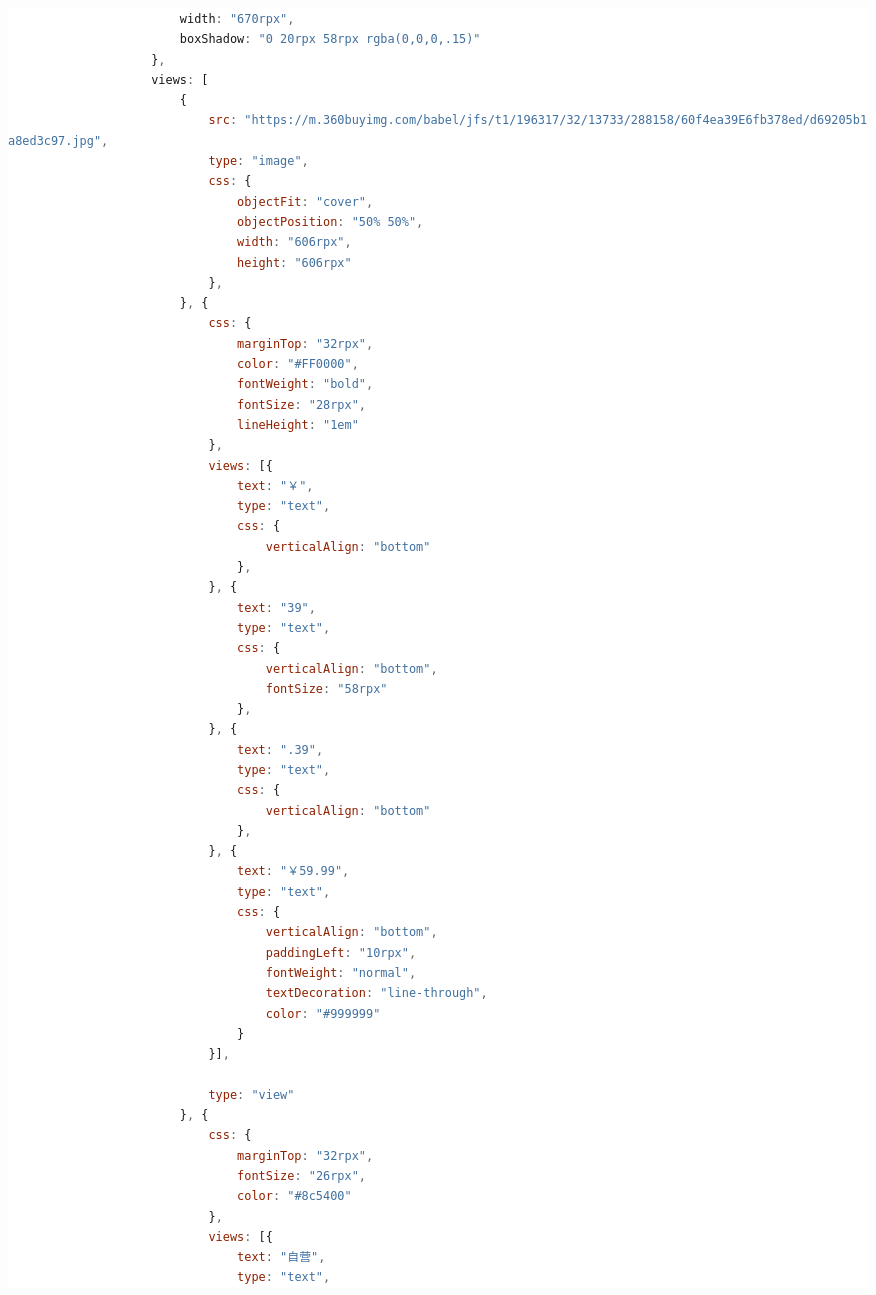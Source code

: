 ```js
		                width: "670rpx",
		                boxShadow: "0 20rpx 58rpx rgba(0,0,0,.15)"
		            },
		            views: [
		                {
							src: "https://m.360buyimg.com/babel/jfs/t1/196317/32/13733/288158/60f4ea39E6fb378ed/d69205b1a8ed3c97.jpg",
							type: "image",
		                    css: {
		                        objectFit: "cover",
		                        objectPosition: "50% 50%",
		                        width: "606rpx",
		                        height: "606rpx"
		                    },
		                }, {
		                    css: {
		                        marginTop: "32rpx",
		                        color: "#FF0000",
		                        fontWeight: "bold",
		                        fontSize: "28rpx",
		                        lineHeight: "1em"
		                    },
		                    views: [{
								text: "￥",
								type: "text",
		                        css: {
		                            verticalAlign: "bottom"
		                        },
		                    }, {
								text: "39",
								type: "text",
		                        css: {
		                            verticalAlign: "bottom",
		                            fontSize: "58rpx"
		                        },
		                    }, {
								text: ".39",
								type: "text",
		                        css: {
		                            verticalAlign: "bottom"
		                        },
		                    }, {
								text: "￥59.99",
								type: "text",
		                        css: {
		                            verticalAlign: "bottom",
		                            paddingLeft: "10rpx",
		                            fontWeight: "normal",
		                            textDecoration: "line-through",
		                            color: "#999999"
		                        }
		                    }],

		                    type: "view"
		                }, {
		                    css: {
		                        marginTop: "32rpx",
		                        fontSize: "26rpx",
		                        color: "#8c5400"
		                    },
		                    views: [{
								text: "自营",
								type: "text",
```